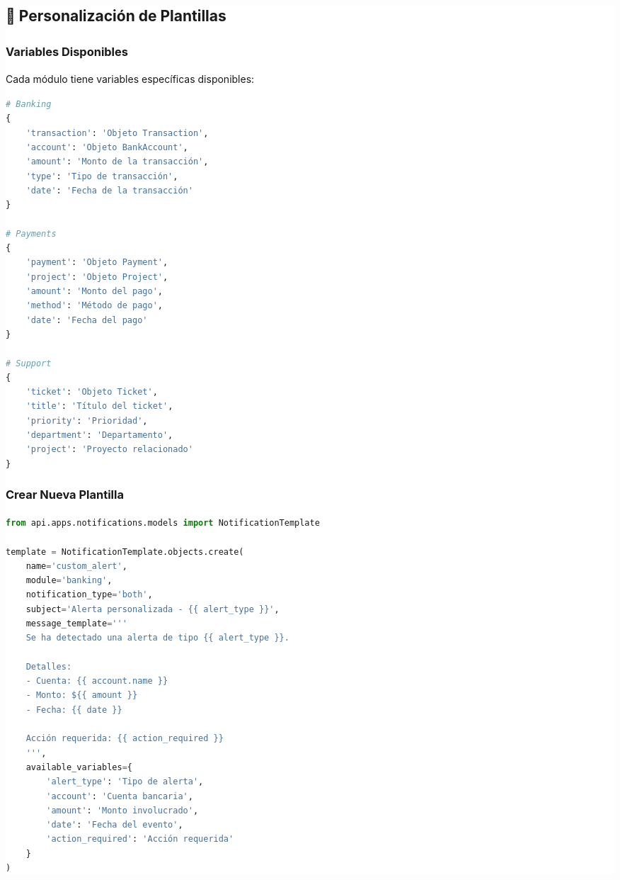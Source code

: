 ## 🎨 **Personalización de Plantillas**

### **Variables Disponibles**

Cada módulo tiene variables específicas disponibles:

```python
# Banking
{
    'transaction': 'Objeto Transaction',
    'account': 'Objeto BankAccount',
    'amount': 'Monto de la transacción',
    'type': 'Tipo de transacción',
    'date': 'Fecha de la transacción'
}

# Payments
{
    'payment': 'Objeto Payment',
    'project': 'Objeto Project',
    'amount': 'Monto del pago',
    'method': 'Método de pago',
    'date': 'Fecha del pago'
}

# Support
{
    'ticket': 'Objeto Ticket',
    'title': 'Título del ticket',
    'priority': 'Prioridad',
    'department': 'Departamento',
    'project': 'Proyecto relacionado'
}
```

### **Crear Nueva Plantilla**

```python
from api.apps.notifications.models import NotificationTemplate

template = NotificationTemplate.objects.create(
    name='custom_alert',
    module='banking',
    notification_type='both',
    subject='Alerta personalizada - {{ alert_type }}',
    message_template='''
    Se ha detectado una alerta de tipo {{ alert_type }}.

    Detalles:
    - Cuenta: {{ account.name }}
    - Monto: ${{ amount }}
    - Fecha: {{ date }}

    Acción requerida: {{ action_required }}
    ''',
    available_variables={
        'alert_type': 'Tipo de alerta',
        'account': 'Cuenta bancaria',
        'amount': 'Monto involucrado',
        'date': 'Fecha del evento',
        'action_required': 'Acción requerida'
    }
)
```
